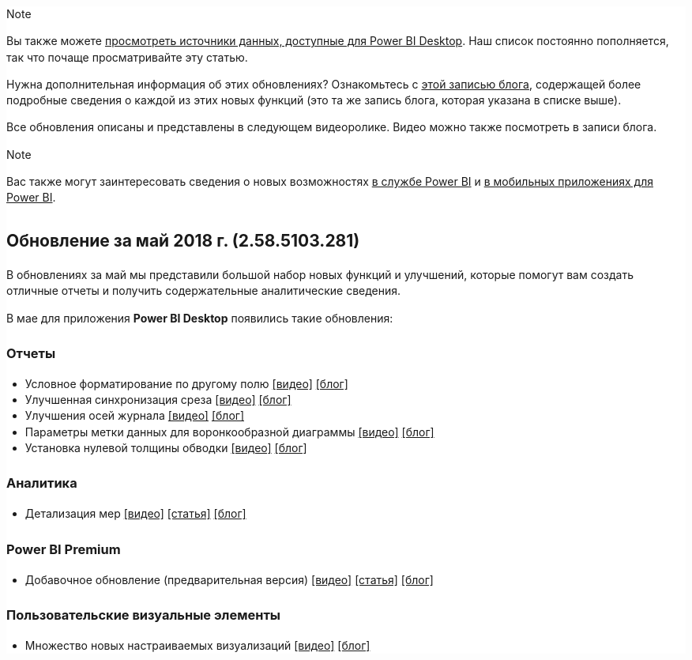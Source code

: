 
> [!NOTE]
> Вы также можете [просмотреть источники данных, доступные для Power BI Desktop](desktop-data-sources.md). Наш список постоянно пополняется, так что почаще просматривайте эту статью.

Нужна дополнительная информация об этих обновлениях? Ознакомьтесь с [этой записью блога](https://powerbi.microsoft.com/blog/power-bi-desktop-june-2018-feature-summary/), содержащей более подробные сведения о каждой из этих новых функций (это та же запись блога, которая указана в списке выше).

Все обновления описаны и представлены в следующем видеоролике. Видео можно также посмотреть в записи блога.

<iframe width="560" height="315" src="https://www.youtube.com/embed/4VpGtWSrssE" frameborder="0" allow="autoplay; encrypted-media" allowfullscreen></iframe>


> [!NOTE]
> Вас также могут заинтересовать сведения о новых возможностях [в службе Power BI](service-whats-new.md) и [в мобильных приложениях для Power BI](consumer/mobile/mobile-whats-new-in-the-mobile-apps.md).

## <a name="may-2018-update-2585103281"></a>Обновление за май 2018 г. (2.58.5103.281)

В обновлениях за май мы представили большой набор новых функций и улучшений, которые помогут вам создать отличные отчеты и получить содержательные аналитические сведения.

В мае для приложения **Power BI Desktop** появились такие обновления:

### <a name="reporting"></a>Отчеты

* Условное форматирование по другому полю [[видео]](https://youtu.be/-_GMCE1TLvQ?t=55s) [[блог]](https://powerbi.microsoft.com/blog/power-bi-desktop-may-2018-feature-summary/#conditionalFormatting) 
* Улучшенная синхронизация среза [[видео]](https://youtu.be/-_GMCE1TLvQ?t=3m40s) [[блог]](https://powerbi.microsoft.com/blog/power-bi-desktop-may-2018-feature-summary/#slicerSync) 
* Улучшения осей журнала [[видео]](https://youtu.be/-_GMCE1TLvQ?t=5m47s) [[блог]](https://powerbi.microsoft.com/blog/power-bi-desktop-may-2018-feature-summary/#logAxis) 
* Параметры метки данных для воронкообразной диаграммы [[видео]](https://youtu.be/-_GMCE1TLvQ?t=6m25s) [[блог]](https://powerbi.microsoft.com/blog/power-bi-desktop-may-2018-feature-summary/#funnelChart) 
* Установка нулевой толщины обводки [[видео]](https://youtu.be/-_GMCE1TLvQ?t=6m49s) [[блог]](https://powerbi.microsoft.com/blog/power-bi-desktop-may-2018-feature-summary/#lineStroke) 

### <a name="analytics"></a>Аналитика

* Детализация мер [[видео]](https://youtu.be/-_GMCE1TLvQ?t=2m9s) [[статья]](desktop-drillthrough.md#pass-all-filters-in-drillthrough) [[блог]](https://powerbi.microsoft.com/blog/power-bi-desktop-may-2018-feature-summary/#measureDrillthrough) 

### <a name="power-bi-premium"></a>Power BI Premium

* Добавочное обновление (предварительная версия) [[видео]](https://youtu.be/-_GMCE1TLvQ?t=7m42s) [[статья]](service-premium-incremental-refresh.md) [[блог]](https://powerbi.microsoft.com/blog/power-bi-desktop-may-2018-feature-summary/#incrementalRefresh) 

### <a name="custom-visuals"></a>Пользовательские визуальные элементы

* Множество новых настраиваемых визуализаций [[видео]](https://youtu.be/-_GMCE1TLvQ?t=9m44s) [[блог]](https://powerbi.microsoft.com/blog/power-bi-desktop-may-2018-feature-summary/#customVisuals) 

